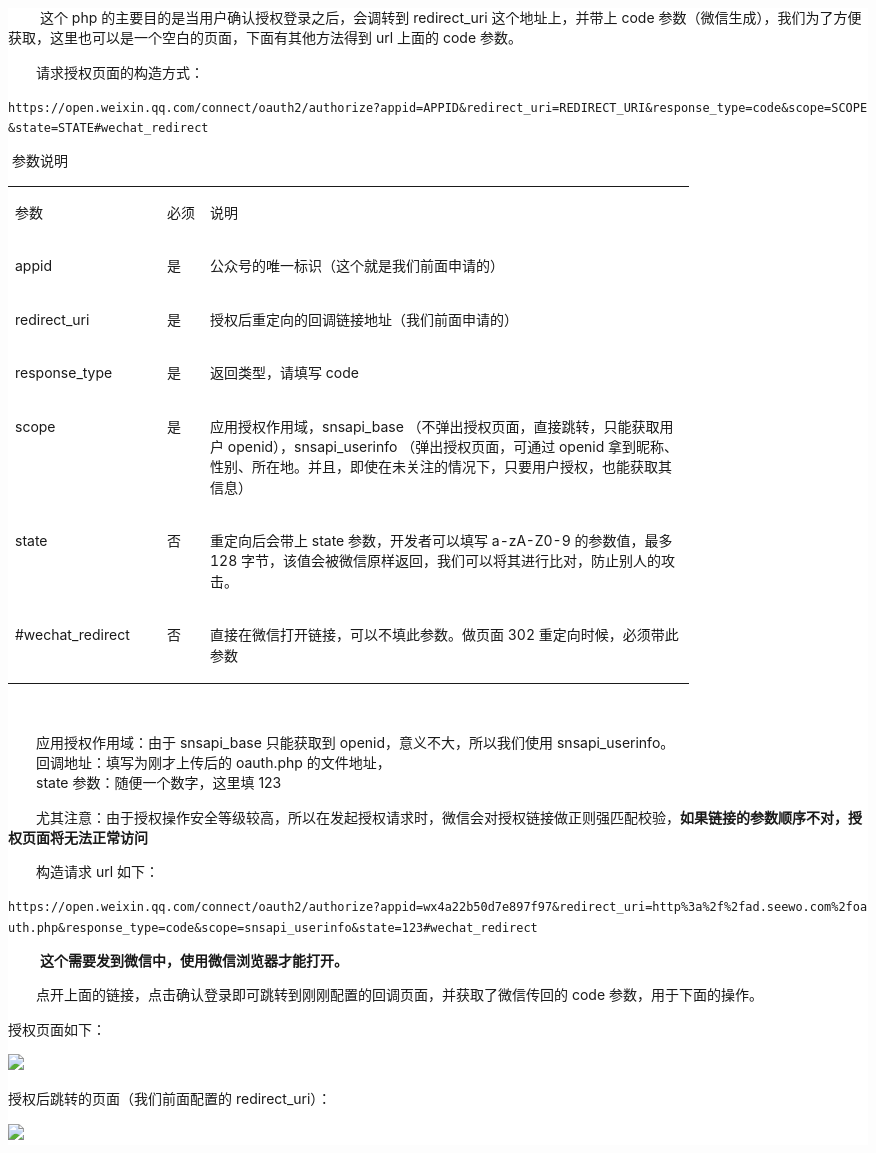  　　这个 php 的主要目的是当用户确认授权登录之后，会调转到 redirect_uri 这个地址上，并带上 code 参数（微信生成），我们为了方便获取，这里也可以是一个空白的页面，下面有其他方法得到 url 上面的 code 参数。

　　请求授权页面的构造方式：

```
https://open.weixin.qq.com/connect/oauth2/authorize?appid=APPID&redirect_uri=REDIRECT_URI&response_type=code&scope=SCOPE&state=STATE#wechat_redirect

```

 参数说明

<table align="center"><tbody><tr><td valign="center" width="138"><p>参数</p></td><td valign="center" width="29"><p>必须</p></td><td valign="center" width="472" class=""><p class="">说明</p></td></tr><tr><td valign="center" width="138"><p>appid</p></td><td valign="center" width="29"><p>是</p></td><td valign="center" width="472" class=""><p class="">公众号的唯一标识（这个就是我们前面申请的）</p></td></tr><tr><td valign="center" width="138"><p>redirect_uri</p></td><td valign="center" width="29"><p>是</p></td><td valign="center" width="472" class=""><p class="">授权后重定向的回调链接地址（我们前面申请的）</p></td></tr><tr><td valign="center" width="138"><p>response_type</p></td><td valign="center" width="29"><p>是</p></td><td valign="center" width="472" class=""><p class="">返回类型，请填写 code</p></td></tr><tr><td valign="center" width="138"><p>scope</p></td><td valign="center" width="29"><p>是</p></td><td valign="center" width="472" class=""><p class="">应用授权作用域，snsapi_base&nbsp;（不弹出授权页面，直接跳转，只能获取用户 openid），snsapi_userinfo&nbsp;（弹出授权页面，可通过 openid 拿到昵称、性别、所在地。并且，即使在未关注的情况下，只要用户授权，也能获取其信息）</p></td></tr><tr><td valign="center" width="138"><p>state</p></td><td valign="center" width="29"><p>否</p></td><td valign="center" width="472"><p class="">重定向后会带上 state 参数，开发者可以填写 a-zA-Z0-9 的参数值，最多 128 字节，该值会被微信原样返回，我们可以将其进行比对，防止别人的攻击。</p></td></tr><tr><td valign="center" width="138"><p>#wechat_redirect</p></td><td valign="center" width="29"><p>否</p></td><td valign="center" width="472"><p class="">直接在微信打开链接，可以不填此参数。做页面 302 重定向时候，必须带此参数</p></td></tr></tbody></table>

 

　　应用授权作用域：由于 snsapi_base 只能获取到 openid，意义不大，所以我们使用 snsapi_userinfo。  
　　回调地址：填写为刚才上传后的 oauth.php 的文件地址，  
　　state 参数：随便一个数字，这里填 123

　　尤其注意：由于授权操作安全等级较高，所以在发起授权请求时，微信会对授权链接做正则强匹配校验，**如果链接的参数顺序不对，授权页面将无法正常访问**

　　构造请求 url 如下：

```
https://open.weixin.qq.com/connect/oauth2/authorize?appid=wx4a22b50d7e897f97&redirect_uri=http%3a%2f%2fad.seewo.com%2foauth.php&response_type=code&scope=snsapi_userinfo&state=123#wechat_redirect

```

 　　**这个需要发到微信中，使用微信浏览器才能打开。**

　　点开上面的链接，点击确认登录即可跳转到刚刚配置的回调页面，并获取了微信传回的 code 参数，用于下面的操作。

授权页面如下：

![](https://images2015.cnblogs.com/blog/731178/201601/731178-20160114203049725-1354808133.png)

授权后跳转的页面（我们前面配置的 redirect_uri）：

![](https://images2015.cnblogs.com/blog/731178/201601/731178-20160114203033522-1949798671.png)
